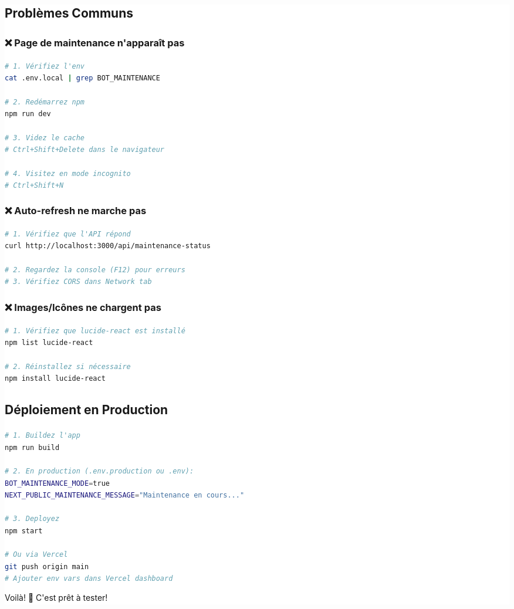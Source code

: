 ## Problèmes Communs

### ❌ Page de maintenance n'apparaît pas

```bash
# 1. Vérifiez l'env
cat .env.local | grep BOT_MAINTENANCE

# 2. Redémarrez npm
npm run dev

# 3. Videz le cache
# Ctrl+Shift+Delete dans le navigateur

# 4. Visitez en mode incognito
# Ctrl+Shift+N
```

### ❌ Auto-refresh ne marche pas

```bash
# 1. Vérifiez que l'API répond
curl http://localhost:3000/api/maintenance-status

# 2. Regardez la console (F12) pour erreurs
# 3. Vérifiez CORS dans Network tab
```

### ❌ Images/Icônes ne chargent pas

```bash
# 1. Vérifiez que lucide-react est installé
npm list lucide-react

# 2. Réinstallez si nécessaire
npm install lucide-react
```

## Déploiement en Production

```bash
# 1. Buildez l'app
npm run build

# 2. En production (.env.production ou .env):
BOT_MAINTENANCE_MODE=true
NEXT_PUBLIC_MAINTENANCE_MESSAGE="Maintenance en cours..."

# 3. Deployez
npm start

# Ou via Vercel
git push origin main
# Ajouter env vars dans Vercel dashboard
```

Voilà! 🎉 C'est prêt à tester!